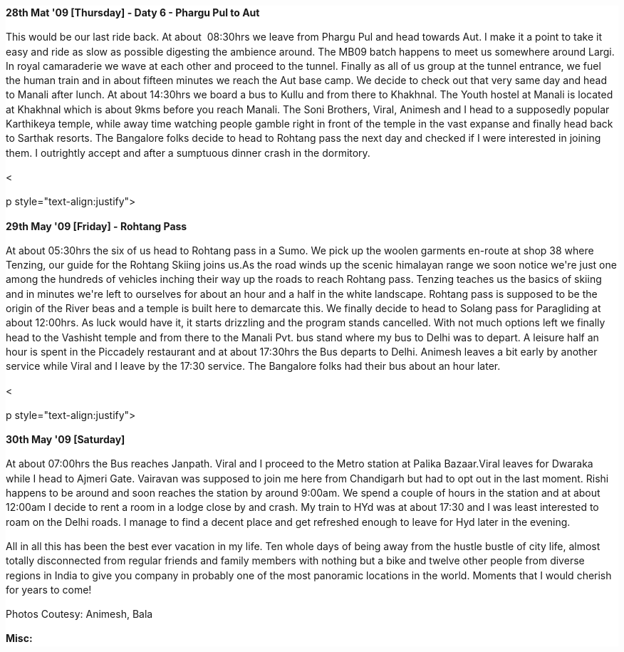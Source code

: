 **28th Mat '09 \[Thursday\] - Daty 6 - Phargu Pul to Aut**

This would be our last ride back. At about  08:30hrs we leave from Phargu Pul and head towards Aut. I make it a point to take it easy and ride as slow as possible digesting the ambience around. The MB09 batch happens to meet us somewhere around Largi. In royal camaraderie we wave at each other and proceed to the tunnel. Finally as all of us group at the tunnel entrance, we fuel the human train and in about fifteen minutes we reach the Aut base camp. We decide to check out that very same day and head to Manali after lunch. At about 14:30hrs we board a bus to Kullu and from there to Khakhnal. The Youth hostel at Manali is located at Khakhnal which is about 9kms before you reach Manali. The Soni Brothers, Viral, Animesh and I head to a supposedly popular Karthikeya temple, while away time watching people gamble right in front of the temple in the vast expanse and finally head back to Sarthak resorts. The Bangalore folks decide to head to Rohtang pass the next day and checked if I were interested in joining them. I outrightly accept and after a sumptuous dinner crash in the dormitory.

<

p style="text-align:justify">

**29th May '09 \[Friday\] - Rohtang Pass**

At about 05:30hrs the six of us head to Rohtang pass in a Sumo. We pick up the woolen garments en-route at shop 38 where Tenzing, our guide for the Rohtang Skiing joins us.As the road winds up the scenic himalayan range we soon notice we're just one among the hundreds of vehicles inching their way up the roads to reach Rohtang pass. Tenzing teaches us the basics of skiing and in minutes we're left to ourselves for about an hour and a half in the white landscape. Rohtang pass is supposed to be the origin of the River beas and a temple is built here to demarcate this. We finally decide to head to Solang pass for Paragliding at about 12:00hrs. As luck would have it, it starts drizzling and the program stands cancelled. With not much options left we finally head to the Vashisht temple and from there to the Manali Pvt. bus stand where my bus to Delhi was to depart. A leisure half an hour is spent in the Piccadely restaurant and at about 17:30hrs the Bus departs to Delhi. Animesh leaves a bit early by another service while Viral and I leave by the 17:30 service. The Bangalore folks had their bus about an hour later.

<

p style="text-align:justify">

**30th May '09 \[Saturday\]**

At about 07:00hrs the Bus reaches Janpath. Viral and I proceed to the Metro station at Palika Bazaar.Viral leaves for Dwaraka while I head to Ajmeri Gate. Vairavan was supposed to join me here from Chandigarh but had to opt out in the last moment. Rishi happens to be around and soon reaches the station by around 9:00am. We spend a couple of hours in the station and at about 12:00am I decide to rent a room in a lodge close by and crash. My train to HYd was at about 17:30 and I was least interested to roam on the Delhi roads. I manage to find a decent place and get refreshed enough to leave for Hyd later in the evening.

All in all this has been the best ever vacation in my life. Ten whole days of being away from the hustle bustle of city life, almost totally disconnected from regular friends and family members with nothing but a bike and twelve other people from diverse regions in India to give you company in probably one of the most panoramic locations in the world. Moments that I would cherish for years to come!

Photos Coutesy: Animesh, Bala

**Misc:**
